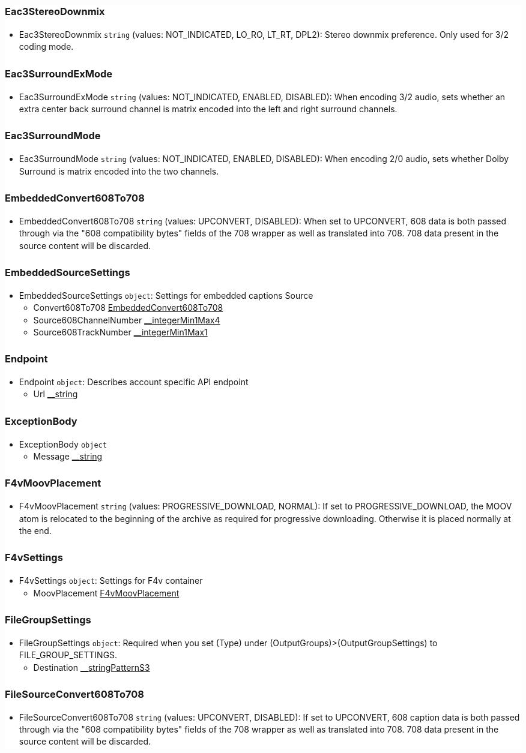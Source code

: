 ### Eac3StereoDownmix
* Eac3StereoDownmix `string` (values: NOT_INDICATED, LO_RO, LT_RT, DPL2): Stereo downmix preference. Only used for 3/2 coding mode.

### Eac3SurroundExMode
* Eac3SurroundExMode `string` (values: NOT_INDICATED, ENABLED, DISABLED): When encoding 3/2 audio, sets whether an extra center back surround channel is matrix encoded into the left and right surround channels.

### Eac3SurroundMode
* Eac3SurroundMode `string` (values: NOT_INDICATED, ENABLED, DISABLED): When encoding 2/0 audio, sets whether Dolby Surround is matrix encoded into the two channels.

### EmbeddedConvert608To708
* EmbeddedConvert608To708 `string` (values: UPCONVERT, DISABLED): When set to UPCONVERT, 608 data is both passed through via the "608 compatibility bytes" fields of the 708 wrapper as well as translated into 708. 708 data present in the source content will be discarded.

### EmbeddedSourceSettings
* EmbeddedSourceSettings `object`: Settings for embedded captions Source
  * Convert608To708 [EmbeddedConvert608To708](#embeddedconvert608to708)
  * Source608ChannelNumber [__integerMin1Max4](#__integermin1max4)
  * Source608TrackNumber [__integerMin1Max1](#__integermin1max1)

### Endpoint
* Endpoint `object`: Describes account specific API endpoint
  * Url [__string](#__string)

### ExceptionBody
* ExceptionBody `object`
  * Message [__string](#__string)

### F4vMoovPlacement
* F4vMoovPlacement `string` (values: PROGRESSIVE_DOWNLOAD, NORMAL): If set to PROGRESSIVE_DOWNLOAD, the MOOV atom is relocated to the beginning of the archive as required for progressive downloading. Otherwise it is placed normally at the end.

### F4vSettings
* F4vSettings `object`: Settings for F4v container
  * MoovPlacement [F4vMoovPlacement](#f4vmoovplacement)

### FileGroupSettings
* FileGroupSettings `object`: Required when you set (Type) under (OutputGroups)>(OutputGroupSettings) to FILE_GROUP_SETTINGS.
  * Destination [__stringPatternS3](#__stringpatterns3)

### FileSourceConvert608To708
* FileSourceConvert608To708 `string` (values: UPCONVERT, DISABLED): If set to UPCONVERT, 608 caption data is both passed through via the "608 compatibility bytes" fields of the 708 wrapper as well as translated into 708. 708 data present in the source content will be discarded.
